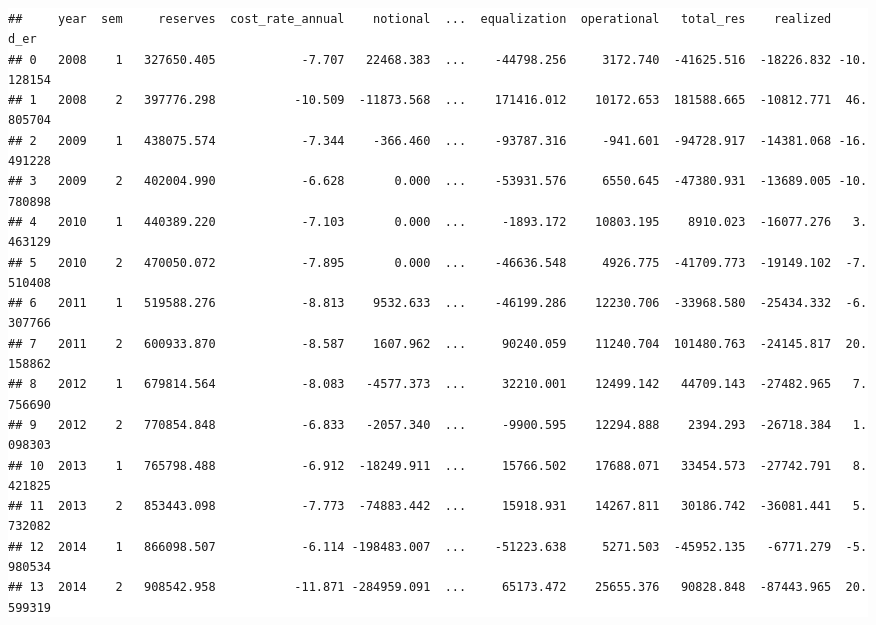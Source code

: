     ##     year  sem     reserves  cost_rate_annual    notional  ...  equalization  operational   total_res    realized       d_er
    ## 0   2008    1   327650.405            -7.707   22468.383  ...    -44798.256     3172.740  -41625.516  -18226.832 -10.128154
    ## 1   2008    2   397776.298           -10.509  -11873.568  ...    171416.012    10172.653  181588.665  -10812.771  46.805704
    ## 2   2009    1   438075.574            -7.344    -366.460  ...    -93787.316     -941.601  -94728.917  -14381.068 -16.491228
    ## 3   2009    2   402004.990            -6.628       0.000  ...    -53931.576     6550.645  -47380.931  -13689.005 -10.780898
    ## 4   2010    1   440389.220            -7.103       0.000  ...     -1893.172    10803.195    8910.023  -16077.276   3.463129
    ## 5   2010    2   470050.072            -7.895       0.000  ...    -46636.548     4926.775  -41709.773  -19149.102  -7.510408
    ## 6   2011    1   519588.276            -8.813    9532.633  ...    -46199.286    12230.706  -33968.580  -25434.332  -6.307766
    ## 7   2011    2   600933.870            -8.587    1607.962  ...     90240.059    11240.704  101480.763  -24145.817  20.158862
    ## 8   2012    1   679814.564            -8.083   -4577.373  ...     32210.001    12499.142   44709.143  -27482.965   7.756690
    ## 9   2012    2   770854.848            -6.833   -2057.340  ...     -9900.595    12294.888    2394.293  -26718.384   1.098303
    ## 10  2013    1   765798.488            -6.912  -18249.911  ...     15766.502    17688.071   33454.573  -27742.791   8.421825
    ## 11  2013    2   853443.098            -7.773  -74883.442  ...     15918.931    14267.811   30186.742  -36081.441   5.732082
    ## 12  2014    1   866098.507            -6.114 -198483.007  ...    -51223.638     5271.503  -45952.135   -6771.279  -5.980534
    ## 13  2014    2   908542.958           -11.871 -284959.091  ...     65173.472    25655.376   90828.848  -87443.965  20.599319